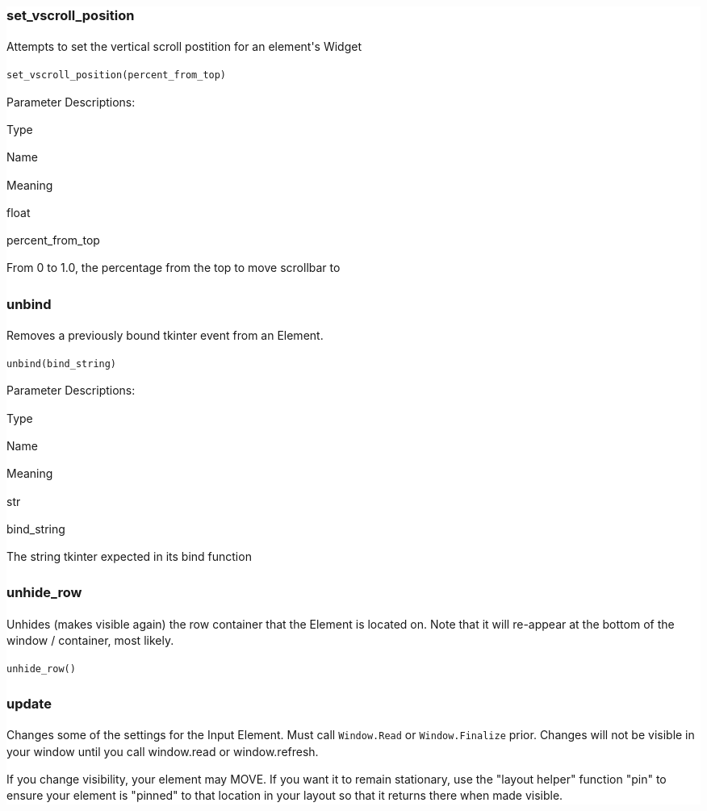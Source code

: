 ### set_vscroll_position

Attempts to set the vertical scroll postition for an element's Widget

```
set_vscroll_position(percent_from_top)
```

Parameter Descriptions:

Type

Name

Meaning

float

percent_from_top

From 0 to 1.0, the percentage from the top to move scrollbar to

### unbind

Removes a previously bound tkinter event from an Element.

```
unbind(bind_string)
```

Parameter Descriptions:

Type

Name

Meaning

str

bind_string

The string tkinter expected in its bind function

### unhide_row

Unhides (makes visible again) the row container that the Element is located on. Note that it will re-appear at the bottom of the window / container, most likely.

```python
unhide_row()
```

### update

Changes some of the settings for the Input Element. Must call `Window.Read` or `Window.Finalize` prior. Changes will not be visible in your window until you call window.read or window.refresh.

If you change visibility, your element may MOVE. If you want it to remain stationary, use the "layout helper" function "pin" to ensure your element is "pinned" to that location in your layout so that it returns there when made visible.
